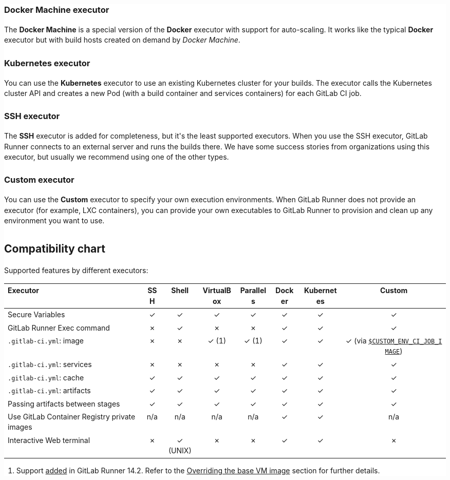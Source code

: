 ### Docker Machine executor

The **Docker Machine** is a special version of the **Docker** executor
with support for auto-scaling. It works like the typical **Docker** executor
but with build hosts created on demand by _Docker Machine_.

### Kubernetes executor

You can use the **Kubernetes** executor to use an existing Kubernetes cluster
for your builds. The executor calls the Kubernetes cluster API
and creates a new Pod (with a build container and services containers) for
each GitLab CI job.

### SSH executor

The **SSH** executor is added for completeness, but it's the least supported
executors. When you use the SSH executor, GitLab Runner connects to an external server
and runs the builds there. We have some success stories from organizations using
this executor, but usually we recommend using one of the other types.

### Custom executor

You can use the **Custom** executor to specify your own execution
environments. When GitLab Runner does not provide an executor (for
example, LXC containers), you can provide your own
executables to GitLab Runner to provision and clean up any environment
you want to use.

## Compatibility chart

Supported features by different executors:

| Executor                                     | SSH  | Shell   |VirtualBox  | Parallels | Docker | Kubernetes | Custom |
|:---------------------------------------------|:----:|:-------:|:----------:|:---------:|:------:|:----------:|:------:|
| Secure Variables                             | ✓    | ✓       | ✓          | ✓         | ✓      | ✓          | ✓      |
| GitLab Runner Exec command                   | ✗    | ✓       | ✗          | ✗         | ✓      | ✓          | ✓      |
| `.gitlab-ci.yml`: image                      | ✗    | ✗       | ✓ (1)      | ✓ (1)     | ✓      | ✓          | ✓ (via [`$CUSTOM_ENV_CI_JOB_IMAGE`](custom.md#stages))      |
| `.gitlab-ci.yml`: services                   | ✗    | ✗       | ✗          | ✗         | ✓      | ✓          | ✓      |
| `.gitlab-ci.yml`: cache                      | ✓    | ✓       | ✓          | ✓         | ✓      | ✓          | ✓      |
| `.gitlab-ci.yml`: artifacts                  | ✓    | ✓       | ✓          | ✓         | ✓      | ✓          | ✓      |
| Passing artifacts between stages             | ✓    | ✓       | ✓          | ✓         | ✓      | ✓          | ✓      |
| Use GitLab Container Registry private images | n/a  | n/a     | n/a        | n/a       | ✓      | ✓          | n/a    |
| Interactive Web terminal                     | ✗    | ✓ (UNIX)| ✗          | ✗         | ✓      | ✓          | ✗      |

1. Support [added](https://gitlab.com/gitlab-org/gitlab-runner/-/merge_requests/1257) in GitLab Runner 14.2.
   Refer to the [Overriding the base VM image](../configuration/advanced-configuration.md#overriding-the-base-vm-image) section for further details.
